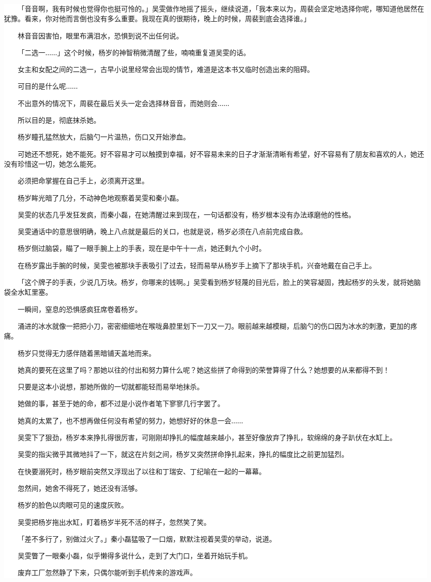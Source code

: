 &emsp;&emsp;「音音啊，我有时候也觉得你也挺可怜的。」吴雯做作地摇了摇头，继续说道，「我本来以为，周裴会坚定地选择你呢，哪知道他居然在犹豫。看来，你对他而言倒也没有多么重要。我现在真的很期待，晚上的时候，周裴到底会选择谁。」  
  
&emsp;&emsp;林音音因害怕，眼里布满泪水，恐惧到说不出任何说。  
  
&emsp;&emsp;「二选一……」这个时候，杨岁的神智稍微清醒了些，喃喃重复道吴雯的话。  
  
&emsp;&emsp;女主和女配之间的二选一，古早小说里经常会出现的情节，难道是这本书又临时创造出来的阻碍。  
  
&emsp;&emsp;可目的是什么呢……  
  
&emsp;&emsp;不出意外的情况下，周裴在最后关头一定会选择林音音，而她则会……  
  
&emsp;&emsp;所以目的是，彻底抹杀她。  
  
&emsp;&emsp;杨岁瞳孔猛然放大，后脑勺一片温热，伤口又开始渗血。  
  
&emsp;&emsp;可她还不想死，她不能死。好不容易才可以触摸到幸福，好不容易未来的日子才渐渐清晰有希望，好不容易有了朋友和喜欢的人，她还没有珍惜这一切，她怎么能死。  
  
&emsp;&emsp;必须把命掌握在自己手上，必须离开这里。  
  
&emsp;&emsp;杨岁眸光暗了几分，不动神色地观察着吴雯和秦小磊。  
  
&emsp;&emsp;吴雯的状态几乎发狂发疯，而秦小磊，在她清醒过来到现在，一句话都没有，杨岁根本没有办法琢磨他的性格。  
  
&emsp;&emsp;吴雯通话中的意思很明确，晚上八点就是最后的关口，也就是说，杨岁必须在八点前完成自救。  
  
&emsp;&emsp;杨岁侧过脑袋，瞄了一眼手腕上上的手表，现在是中午十一点，她还剩九个小时。  
  
&emsp;&emsp;在杨岁露出手腕的时候，吴雯也被那块手表吸引了过去，轻而易举从杨岁手上摘下了那块手机，兴奋地戴在自己手上。  
  
&emsp;&emsp;「这个牌子的手表，少说几万块。杨岁，你哪来的钱啊。」吴雯看到杨岁轻蔑的目光后，脸上的笑容凝固，拽起杨岁的头发，就将她脑袋全水缸里塞。  
  
&emsp;&emsp;一瞬间，窒息的恐惧感疯狂席卷着杨岁。  
  
&emsp;&emsp;涌进的冰水就像一把把小刀，密密细细地在喉咙鼻腔里划下一刀又一刀。眼前越来越模糊，后脑勺的伤口因为冰水的刺激，更加的疼痛。  
  
&emsp;&emsp;杨岁只觉得无力感伴随着黑暗铺天盖地而来。  
  
&emsp;&emsp;她真的要死在这里了吗？那她以往的付出和努力算什么呢？她这些拼了命得到的荣誉算得了什么？她想要的从来都得不到！  
  
&emsp;&emsp;只要是这本小说想，那她所做的一切就都能轻而易举地抹杀。  
  
&emsp;&emsp;她做的事，甚至于她的命，都不过是小说作者笔下寥寥几行字罢了。  
  
&emsp;&emsp;她真的太累了，也不想再做任何没有希望的努力，她想好好的休息一会……  
  
&emsp;&emsp;吴雯下了狠劲，杨岁本来挣扎得很厉害，可刚刚却挣扎的幅度越来越小，甚至好像放弃了挣扎，软绵绵的身子趴伏在水缸上。  
  
&emsp;&emsp;吴雯的指尖微乎其微地抖了一下，就这在片刻之间，杨岁又突然拼命挣扎起来，挣扎的幅度比之前更加猛烈。  
  
&emsp;&emsp;在快要溺死时，杨岁眼前突然又浮现出了以往和丁瑞安、丁纪喻在一起的一幕幕。  
  
&emsp;&emsp;忽然间，她舍不得死了，她还没有活够。  
  
&emsp;&emsp;杨岁的脸色以肉眼可见的速度灰败。  
  
&emsp;&emsp;吴雯把杨岁拖出水缸，盯着杨岁半死不活的样子，忽然笑了笑。  
  
&emsp;&emsp;「差不多行了，别做过火了。」秦小磊猛吸了一口烟，默默注视着吴雯的举动，说道。  
  
&emsp;&emsp;吴雯瞥了一眼秦小磊，似乎懒得多说什么，走到了大门口，坐着开始玩手机。  
  
&emsp;&emsp;废弃工厂忽然静了下来，只偶尔能听到手机传来的游戏声。  
  